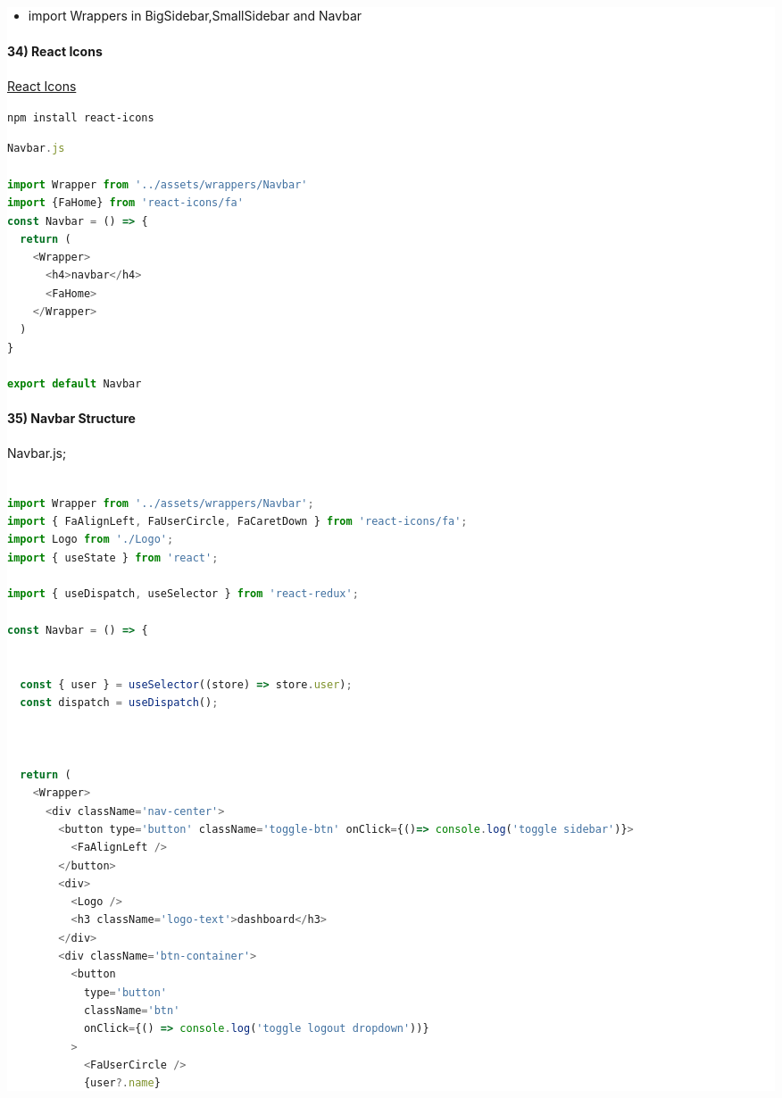 - import Wrappers in BigSidebar,SmallSidebar and Navbar

#### 34) React Icons

[React Icons](https://react-icons.github.io/react-icons/)

```sh
npm install react-icons
```

```js
Navbar.js

import Wrapper from '../assets/wrappers/Navbar'
import {FaHome} from 'react-icons/fa'
const Navbar = () => {
  return (
    <Wrapper>
      <h4>navbar</h4>
      <FaHome>
    </Wrapper>
  )
}

export default Navbar

```

#### 35) Navbar Structure

Navbar.js;

```js

import Wrapper from '../assets/wrappers/Navbar';
import { FaAlignLeft, FaUserCircle, FaCaretDown } from 'react-icons/fa';
import Logo from './Logo';
import { useState } from 'react';

import { useDispatch, useSelector } from 'react-redux';

const Navbar = () => {


  const { user } = useSelector((store) => store.user);
  const dispatch = useDispatch();



  return (
    <Wrapper>
      <div className='nav-center'>
        <button type='button' className='toggle-btn' onClick={()=> console.log('toggle sidebar')}>
          <FaAlignLeft />
        </button>
        <div>
          <Logo />
          <h3 className='logo-text'>dashboard</h3>
        </div>
        <div className='btn-container'>
          <button
            type='button'
            className='btn'
            onClick={() => console.log('toggle logout dropdown'))}
          >
            <FaUserCircle />
            {user?.name}
```